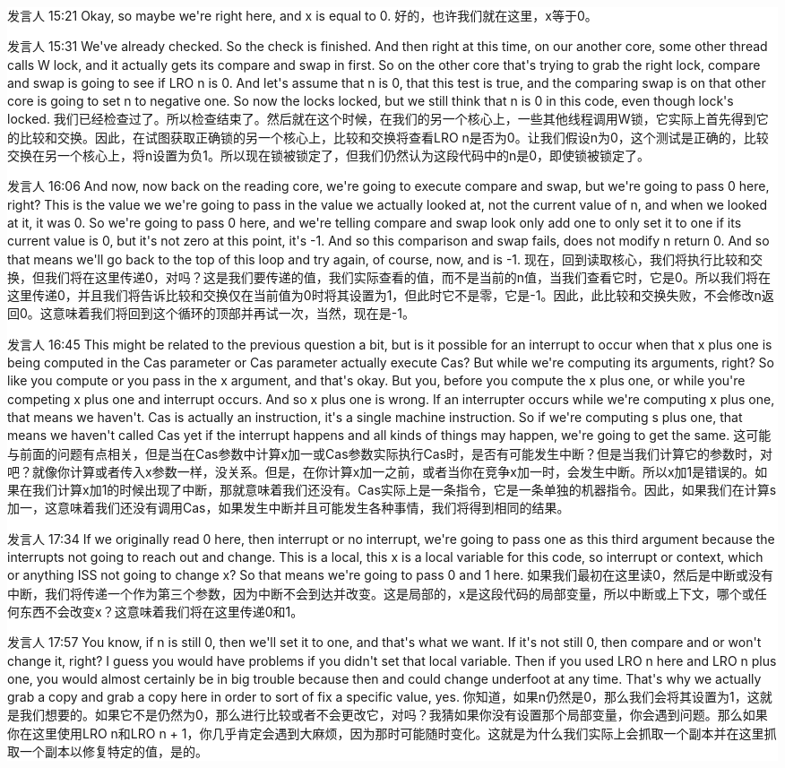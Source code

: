 发言人   15:21
Okay, so maybe we're right here, and x is equal to 0. 
好的，也许我们就在这里，x等于0。

发言人   15:31
We've already checked. So the check is finished. And then right at this time, on our another core, some other thread calls W lock, and it actually gets its compare and swap in first. So on the other core that's trying to grab the right lock, compare and swap is going to see if LRO n is 0. And let's assume that n is 0, that this test is true, and the comparing swap is on that other core is going to set n to negative one. So now the locks locked, but we still think that n is 0 in this code, even though lock's locked. 
我们已经检查过了。所以检查结束了。然后就在这个时候，在我们的另一个核心上，一些其他线程调用W锁，它实际上首先得到它的比较和交换。因此，在试图获取正确锁的另一个核心上，比较和交换将查看LRO n是否为0。让我们假设n为0，这个测试是正确的，比较交换在另一个核心上，将n设置为负1。所以现在锁被锁定了，但我们仍然认为这段代码中的n是0，即使锁被锁定了。

发言人   16:06
And now, now back on the reading core, we're going to execute compare and swap, but we're going to pass 0 here, right? This is the value we we're going to pass in the value we actually looked at, not the current value of n, and when we looked at it, it was 0. So we're going to pass 0 here, and we're telling compare and swap look only add one to only set it to one if its current value is 0, but it's not zero at this point, it's -1. And so this comparison and swap fails, does not modify n return 0. And so that means we'll go back to the top of this loop and try again, of course, now, and is -1. 
现在，回到读取核心，我们将执行比较和交换，但我们将在这里传递0，对吗？这是我们要传递的值，我们实际查看的值，而不是当前的n值，当我们查看它时，它是0。所以我们将在这里传递0，并且我们将告诉比较和交换仅在当前值为0时将其设置为1，但此时它不是零，它是-1。因此，此比较和交换失败，不会修改n返回0。这意味着我们将回到这个循环的顶部并再试一次，当然，现在是-1。


发言人   16:45
This might be related to the previous question a bit, but is it possible for an interrupt to occur when that x plus one is being computed in the Cas parameter or Cas parameter actually execute Cas? But while we're computing its arguments, right? So like you compute or you pass in the x argument, and that's okay. But you, before you compute the x plus one, or while you're competing x plus one and interrupt occurs. And so x plus one is wrong. If an interrupter occurs while we're computing x plus one, that means we haven't. Cas is actually an instruction, it's a single machine instruction. So if we're computing s plus one, that means we haven't called Cas yet if the interrupt happens and all kinds of things may happen, we're going to get the same. 
这可能与前面的问题有点相关，但是当在Cas参数中计算x加一或Cas参数实际执行Cas时，是否有可能发生中断？但是当我们计算它的参数时，对吧？就像你计算或者传入x参数一样，没关系。但是，在你计算x加一之前，或者当你在竞争x加一时，会发生中断。所以x加1是错误的。如果在我们计算x加1的时候出现了中断，那就意味着我们还没有。Cas实际上是一条指令，它是一条单独的机器指令。因此，如果我们在计算s加一，这意味着我们还没有调用Cas，如果发生中断并且可能发生各种事情，我们将得到相同的结果。

发言人   17:34
If we originally read 0 here, then interrupt or no interrupt, we're going to pass one as this third argument because the interrupts not going to reach out and change. This is a local, this x is a local variable for this code, so interrupt or context, which or anything ISS not going to change x? So that means we're going to pass 0 and 1 here. 
如果我们最初在这里读0，然后是中断或没有中断，我们将传递一个作为第三个参数，因为中断不会到达并改变。这是局部的，x是这段代码的局部变量，所以中断或上下文，哪个或任何东西不会改变x？这意味着我们将在这里传递0和1。

发言人   17:57
You know, if n is still 0, then we'll set it to one, and that's what we want. If it's not still 0, then compare and or won't change it, right? I guess you would have problems if you didn't set that local variable. Then if you used LRO n here and LRO n plus one, you would almost certainly be in big trouble because then and could change underfoot at any time. That's why we actually grab a copy and grab a copy here in order to sort of fix a specific value, yes. 
你知道，如果n仍然是0，那么我们会将其设置为1，这就是我们想要的。如果它不是仍然为0，那么进行比较或者不会更改它，对吗？我猜如果你没有设置那个局部变量，你会遇到问题。那么如果你在这里使用LRO n和LRO n + 1，你几乎肯定会遇到大麻烦，因为那时可能随时变化。这就是为什么我们实际上会抓取一个副本并在这里抓取一个副本以修复特定的值，是的。

